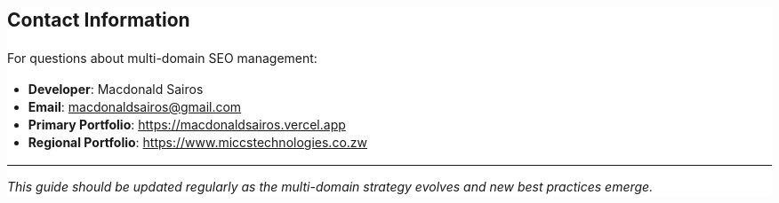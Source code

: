 ## Contact Information
For questions about multi-domain SEO management:
- **Developer**: Macdonald Sairos
- **Email**: macdonaldsairos@gmail.com
- **Primary Portfolio**: https://macdonaldsairos.vercel.app
- **Regional Portfolio**: https://www.miccstechnologies.co.zw

---

*This guide should be updated regularly as the multi-domain strategy evolves and new best practices emerge.* 